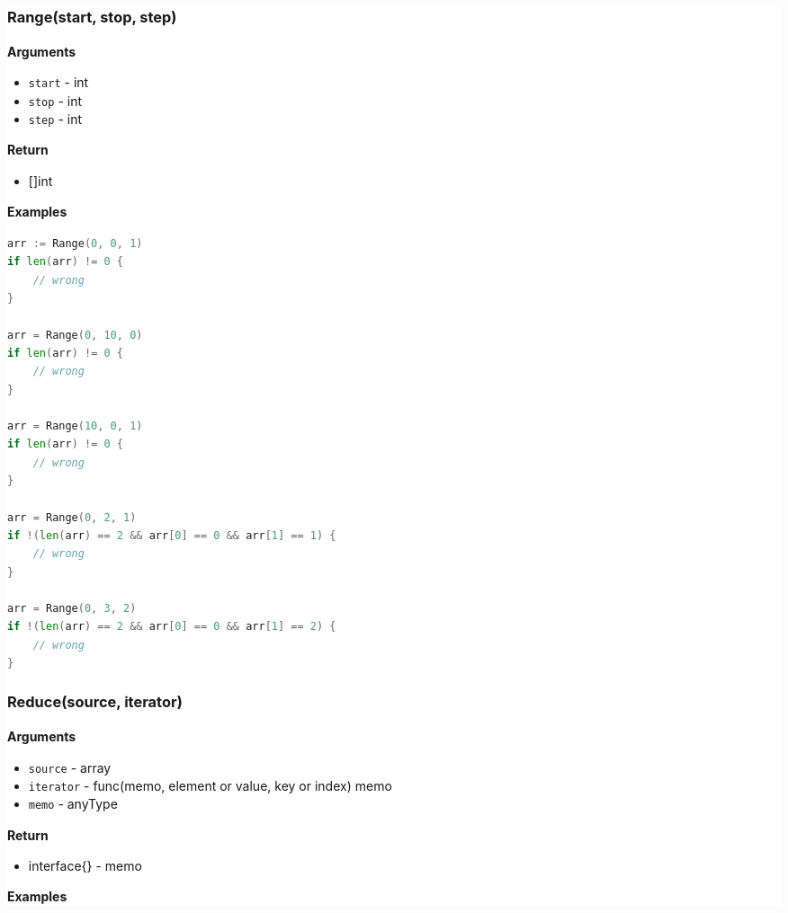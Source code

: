 ### Range(start, stop, step)

__Arguments__

* `start` - int
* `stop` - int
* `step` - int

__Return__

* []int

__Examples__

```go
arr := Range(0, 0, 1)
if len(arr) != 0 {
	// wrong
}

arr = Range(0, 10, 0)
if len(arr) != 0 {
	// wrong
}

arr = Range(10, 0, 1)
if len(arr) != 0 {
	// wrong
}

arr = Range(0, 2, 1)
if !(len(arr) == 2 && arr[0] == 0 && arr[1] == 1) {
	// wrong
}

arr = Range(0, 3, 2)
if !(len(arr) == 2 && arr[0] == 0 && arr[1] == 2) {
	// wrong
}
```

<a name="reduce" />

### Reduce(source, iterator)

__Arguments__

* `source` - array
* `iterator` - func(memo, element or value, key or index) memo
* `memo` - anyType

__Return__

* interface{} - memo

__Examples__
